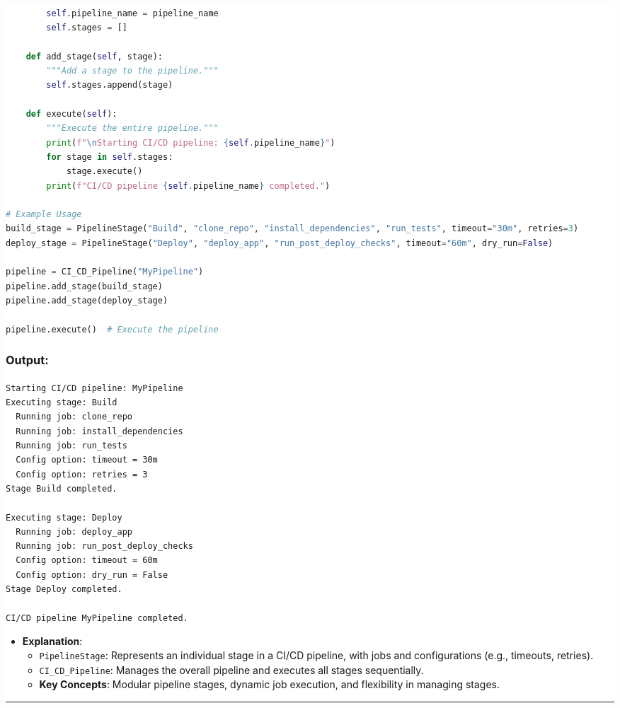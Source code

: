 ```python
        self.pipeline_name = pipeline_name
        self.stages = []

    def add_stage(self, stage):
        """Add a stage to the pipeline."""
        self.stages.append(stage)

    def execute(self):
        """Execute the entire pipeline."""
        print(f"\nStarting CI/CD pipeline: {self.pipeline_name}")
        for stage in self.stages:
            stage.execute()
        print(f"CI/CD pipeline {self.pipeline_name} completed.")

# Example Usage
build_stage = PipelineStage("Build", "clone_repo", "install_dependencies", "run_tests", timeout="30m", retries=3)
deploy_stage = PipelineStage("Deploy", "deploy_app", "run_post_deploy_checks", timeout="60m", dry_run=False)

pipeline = CI_CD_Pipeline("MyPipeline")
pipeline.add_stage(build_stage)
pipeline.add_stage(deploy_stage)

pipeline.execute()  # Execute the pipeline
```

### Output:
```
Starting CI/CD pipeline: MyPipeline
Executing stage: Build
  Running job: clone_repo
  Running job: install_dependencies
  Running job: run_tests
  Config option: timeout = 30m
  Config option: retries = 3
Stage Build completed.

Executing stage: Deploy
  Running job: deploy_app
  Running job: run_post_deploy_checks
  Config option: timeout = 60m
  Config option: dry_run = False
Stage Deploy completed.

CI/CD pipeline MyPipeline completed.
```

- **Explanation**:
  - `PipelineStage`: Represents an individual stage in a CI/CD pipeline, with jobs and configurations (e.g., timeouts, retries).
  - `CI_CD_Pipeline`: Manages the overall pipeline and executes all stages sequentially.
  - **Key Concepts**: Modular pipeline stages, dynamic job execution, and flexibility in managing stages.

---